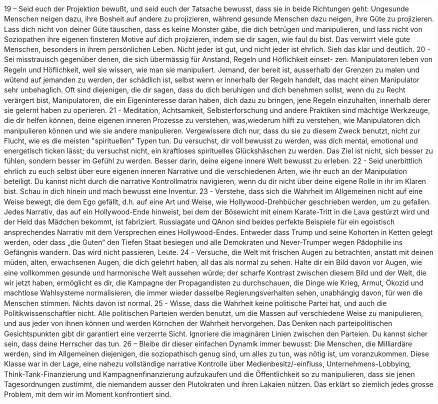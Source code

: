 19 – Seid euch der Projektion bewußt, und seid euch der Tatsache bewusst, dass sie in beide Richtungen geht: Ungesunde Menschen neigen dazu, ihre Bosheit auf andere zu projizieren, während gesunde Menschen dazu neigen, ihre Güte zu projizieren. Lass dich nicht von deiner Güte täuschen, dass es keine Monster gäbe, die dich betrügen und manipulieren, und lass nicht von Soziopathen ihre eigenen finsteren Motive auf dich projizieren, indem sie dir sagen, wie faul du bist. Das verwirrt viele gute Menschen, besonders in ihrem persönlichen Leben. Nicht jeder ist gut, und nicht jeder ist ehrlich. Sieh das klar und deutlich.
20 - Sei misstrauisch gegenüber denen, die sich übermässig für Anstand, Regeln und Höflichkeit einset- zen. Manipulatoren leben von Regeln und Höflichkeit, weil sie wissen, wie man sie manipuliert. Jemand, der bereit ist, ausserhalb der Grenzen zu malen und wütend auf jemanden zu werden, der schädlich ist, selbst wenn er innerhalb der Regeln handelt, das macht einen Manipulator sehr unbehaglich. Oft sind diejenigen, die dir sagen, dass du dich beruhigen und dich benehmen sollst, wenn du zu Recht verärgert bist, Manipulatoren, die ein Eigeninteresse daran haben, dich dazu zu bringen, jene Regeln einzuhalten, innerhalb derer sie gelernt haben zu operieren.
21 - Meditation, Achtsamkeit, Selbsterforschung und andere Praktiken sind mächtige Werkzeuge, die dir helfen können, deine eigenen inneren Prozesse zu verstehen, was,wiederum hilft zu verstehen, wie Manipulatoren dich manipulieren können und wie sie andere manipulieren. Vergewissere dich nur, dass du sie zu diesem Zweck benutzt, nicht zur Flucht, wie es die meisten "spirituellen" Typen tun. Du versuchst, dir voll bewusst zu werden, was dich mental, emotional und energetisch ticken lässt; du versuchst nicht, ein kraftloses spirituelles Glückshäschen zu werden. Das Ziel ist nicht, sich besser zu fühlen, sondern besser im Gefühl zu werden. Besser darin, deine eigene innere Welt bewusst zu erleben.
22 - Seid unerbittlich ehrlich zu euch selbst über eure eigenen inneren Narrative und die verschiedenen Arten, wie ihr euch an der Manipulation beteiligt. Du kannst nicht durch die narrative Kontrollmatrix navigieren, wenn du dir nicht über deine eigene Rolle in ihr im Klaren bist. Schau in dich hinein und mach bewusst eine Inventur.
23 - Verstehe, dass sich die Wahrheit im Allgemeinen nicht auf eine Weise bewegt, die dem Ego gefällt, d.h. auf eine Art und Weise, wie Hollywood-Drehbücher geschrieben werden, um zu gefallen. Jedes Narrativ, das auf ein Hollywood-Ende hinweist, bei dem der Bösewicht mit einem Karate-Tritt in die Lava gestürzt wird und der Held das Mädchen bekommt, ist fabriziert. Russiagate und QAnon sind beides perfekte Beispiele für ein egoistisch ansprechendes Narrativ mit dem Versprechen eines Hollywood-Endes. Entweder dass Trump und seine Kohorten in Ketten gelegt werden, oder dass „die Guten“ den Tiefen Staat besiegen und alle Demokraten und Never-Trumper wegen Pädophilie ins Gefängnis wandern. Das wird nicht passieren, Leute.
24 - Versuche, die Welt mit frischen Augen zu betrachten, anstatt mit deinen müden, alten, erwachsenen Augen, die dich gelehrt haben, all das als normal zu sehen. Halte dir ein Bild davon vor Augen, wie eine vollkommen gesunde und harmonische Welt aussehen würde; der scharfe Kontrast zwischen diesem Bild und der Welt, die wir jetzt haben, ermöglicht es dir, die Kampagne der Propagandisten zu durchschauen, die Dinge wie Krieg, Armut, Ökozid und machtlose Wahlsysteme normalisieren, die immer wieder dasselbe Regierungsverhalten sehen, unabhängig davon, für wen die Menschen stimmen. Nichts davon ist normal. 25 - Wisse, dass die Wahrheit keine politische Partei hat, und auch die Politikwissenschaftler nicht. Alle politischen Parteien werden benutzt, um die Massen auf verschiedene Weise zu manipulieren, und aus jeder von ihnen können und werden Körnchen der Wahrheit hervorgehen. Das Denken nach parteipolitischen Gesichtspunkten gibt dir garantiert eine verzerrte Sicht. Ignoriere die imaginären Linien zwischen den Parteien. Du kannst sicher sein, dass deine Herrscher das tun.
26 – Bleibe dir dieser einfachen Dynamik immer bewusst: Die Menschen, die Milliardäre werden, sind im Allgemeinen diejenigen, die soziopathisch genug sind, um alles zu tun, was nötig ist, um voranzukommen. Diese Klasse war in der Lage, eine nahezu vollständige narrative Kontrolle über Medienbesitz/-einfluss, Unternehmens-Lobbying, Think-Tank-Finanzierung und Kampagnenfinanzierung aufzukaufen und die Öffentlichkeit so zu manipulieren, dass sie jenen Tagesordnungen zustimmt, die niemandem ausser den Plutokraten und ihren Lakaien nützen. Das erklärt so ziemlich jedes grosse Problem, mit dem wir im Moment konfrontiert sind.